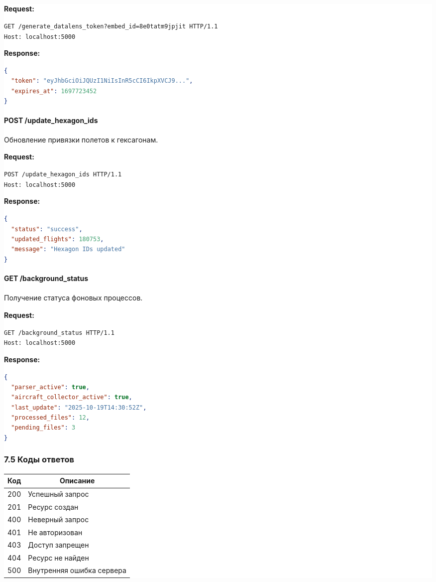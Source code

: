 **Request:**
```http
GET /generate_datalens_token?embed_id=8e0tatm9jpjit HTTP/1.1
Host: localhost:5000
```

**Response:**
```json
{
  "token": "eyJhbGciOiJQUzI1NiIsInR5cCI6IkpXVCJ9...",
  "expires_at": 1697723452
}
```

#### POST /update_hexagon_ids

Обновление привязки полетов к гексагонам.

**Request:**
```http
POST /update_hexagon_ids HTTP/1.1
Host: localhost:5000
```

**Response:**
```json
{
  "status": "success",
  "updated_flights": 180753,
  "message": "Hexagon IDs updated"
}
```

#### GET /background_status

Получение статуса фоновых процессов.

**Request:**
```http
GET /background_status HTTP/1.1
Host: localhost:5000
```

**Response:**
```json
{
  "parser_active": true,
  "aircraft_collector_active": true,
  "last_update": "2025-10-19T14:30:52Z",
  "processed_files": 12,
  "pending_files": 3
}
```

### 7.5 Коды ответов

| Код | Описание |
|-----|----------|
| 200 | Успешный запрос |
| 201 | Ресурс создан |
| 400 | Неверный запрос |
| 401 | Не авторизован |
| 403 | Доступ запрещен |
| 404 | Ресурс не найден |
| 500 | Внутренняя ошибка сервера |